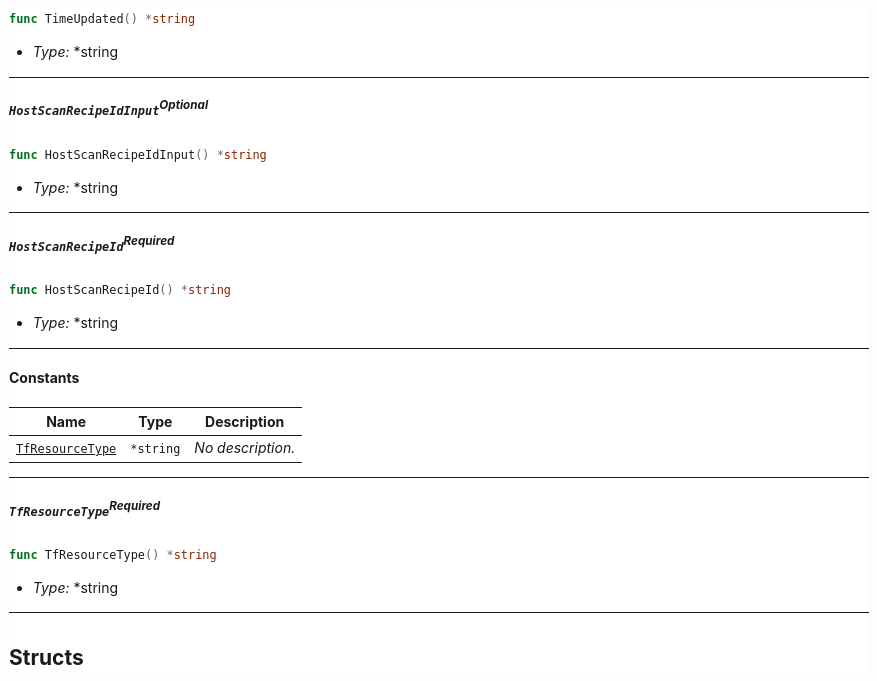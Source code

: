 ```go
func TimeUpdated() *string
```

- *Type:* *string

---

##### `HostScanRecipeIdInput`<sup>Optional</sup> <a name="HostScanRecipeIdInput" id="rhizo-co-terraform-provider-oci.dataOciVulnerabilityScanningHostScanRecipe.DataOciVulnerabilityScanningHostScanRecipe.property.hostScanRecipeIdInput"></a>

```go
func HostScanRecipeIdInput() *string
```

- *Type:* *string

---

##### `HostScanRecipeId`<sup>Required</sup> <a name="HostScanRecipeId" id="rhizo-co-terraform-provider-oci.dataOciVulnerabilityScanningHostScanRecipe.DataOciVulnerabilityScanningHostScanRecipe.property.hostScanRecipeId"></a>

```go
func HostScanRecipeId() *string
```

- *Type:* *string

---

#### Constants <a name="Constants" id="Constants"></a>

| **Name** | **Type** | **Description** |
| --- | --- | --- |
| <code><a href="#rhizo-co-terraform-provider-oci.dataOciVulnerabilityScanningHostScanRecipe.DataOciVulnerabilityScanningHostScanRecipe.property.tfResourceType">TfResourceType</a></code> | <code>*string</code> | *No description.* |

---

##### `TfResourceType`<sup>Required</sup> <a name="TfResourceType" id="rhizo-co-terraform-provider-oci.dataOciVulnerabilityScanningHostScanRecipe.DataOciVulnerabilityScanningHostScanRecipe.property.tfResourceType"></a>

```go
func TfResourceType() *string
```

- *Type:* *string

---

## Structs <a name="Structs" id="Structs"></a>
